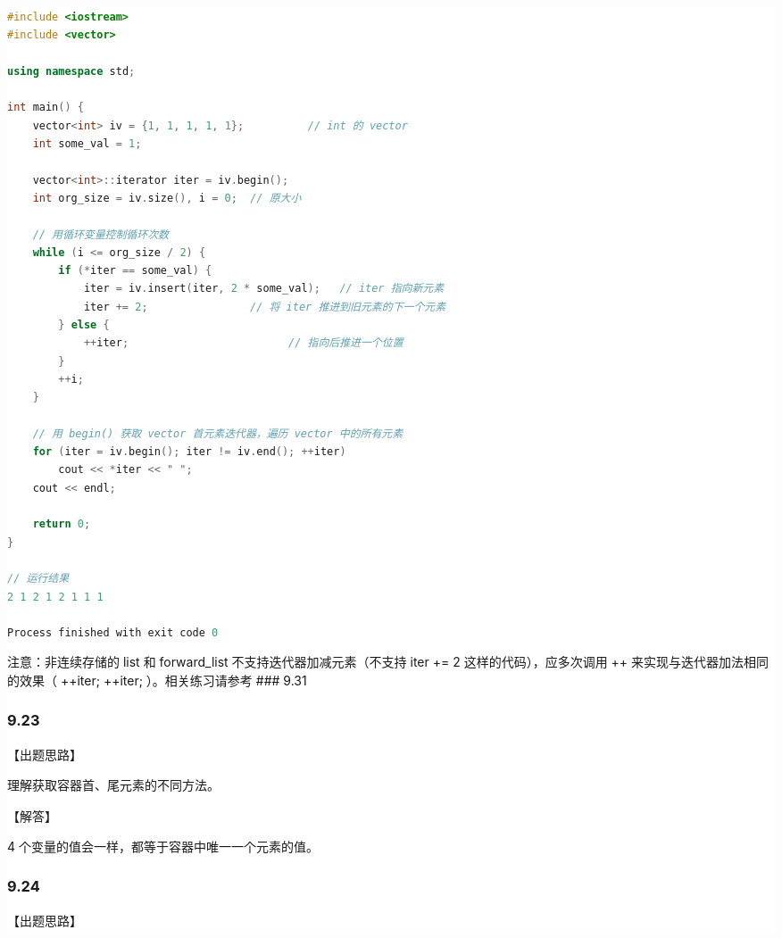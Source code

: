 ```cpp
#include <iostream>
#include <vector>

using namespace std;

int main() {
    vector<int> iv = {1, 1, 1, 1, 1};          // int 的 vector
    int some_val = 1;

    vector<int>::iterator iter = iv.begin();
    int org_size = iv.size(), i = 0;  // 原大小

    // 用循环变量控制循环次数
    while (i <= org_size / 2) {
        if (*iter == some_val) {
            iter = iv.insert(iter, 2 * some_val);   // iter 指向新元素
            iter += 2;                // 将 iter 推进到旧元素的下一个元素
        } else {
            ++iter;                         // 指向后推进一个位置
        }
        ++i;
    }

    // 用 begin() 获取 vector 首元素迭代器，遍历 vector 中的所有元素
    for (iter = iv.begin(); iter != iv.end(); ++iter)
        cout << *iter << " ";
    cout << endl;

    return 0;
}

// 运行结果
2 1 2 1 2 1 1 1 

Process finished with exit code 0
```

注意：非连续存储的 list 和 forward_list 不支持迭代器加减元素（不支持 iter += 2 这样的代码），应多次调用 ++ 来实现与迭代器加法相同的效果（ ++iter; ++iter; ）。相关练习请参考 ### 9.31

### 9.23
【出题思路】

理解获取容器首、尾元素的不同方法。

【解答】

4 个变量的值会一样，都等于容器中唯一一个元素的值。

### 9.24
【出题思路】
